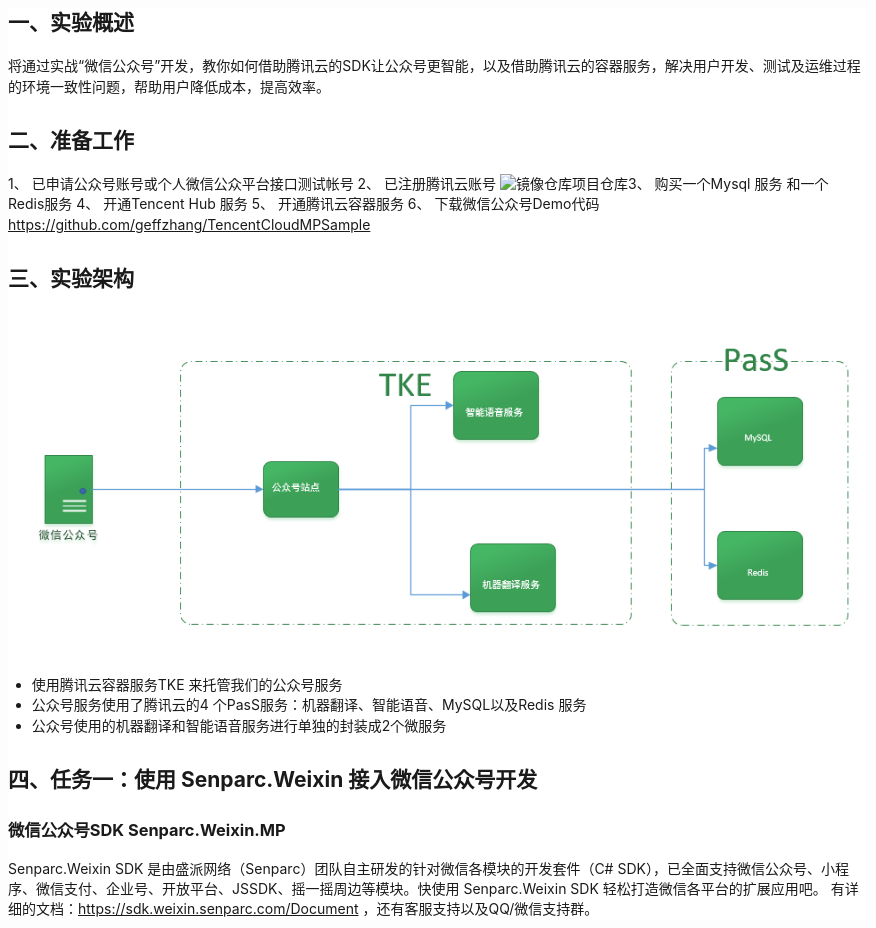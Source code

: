 ## 一、实验概述
将通过实战“微信公众号”开发，教你如何借助腾讯云的SDK让公众号更智能，以及借助腾讯云的容器服务，解决用户开发、测试及运维过程的环境一致性问题，帮助用户降低成本，提高效率。

## 二、准备工作
1、	已申请公众号账号或个人微信公众平台接口测试帐号
2、	已注册腾讯云账号
![镜像仓库![项目仓库3](./resource/dd.png)](./resource/dd.png)、 购买一个Mysql 服务 和一个 Redis服务
4、 开通Tencent Hub 服务
5、 开通腾讯云容器服务
6、	下载微信公众号Demo代码 https://github.com/geffzhang/TencentCloudMPSample 

## 三、实验架构
![架构图](./resource/labarch.png)

+ 使用腾讯云容器服务TKE 来托管我们的公众号服务
+ 公众号服务使用了腾讯云的4 个PasS服务：机器翻译、智能语音、MySQL以及Redis 服务
+ 公众号使用的机器翻译和智能语音服务进行单独的封装成2个微服务

## 四、任务一：使用 Senparc.Weixin 接入微信公众号开发

### 微信公众号SDK Senparc.Weixin.MP
Senparc.Weixin SDK 是由盛派网络（Senparc）团队自主研发的针对微信各模块的开发套件（C# SDK），已全面支持微信公众号、小程序、微信支付、企业号、开放平台、JSSDK、摇一摇周边等模块。快使用 Senparc.Weixin SDK 轻松打造微信各平台的扩展应用吧。
有详细的文档：https://sdk.weixin.senparc.com/Document ，还有客服支持以及QQ/微信支持群。